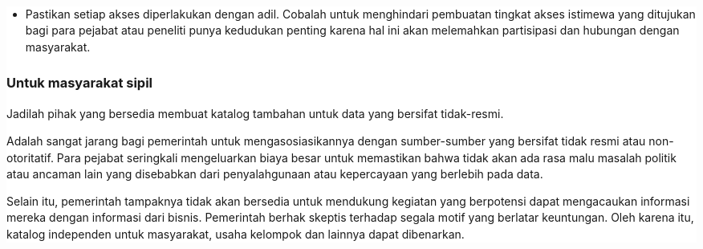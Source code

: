 -   Pastikan setiap akses diperlakukan dengan adil. Cobalah untuk menghindari pembuatan tingkat akses istimewa yang ditujukan bagi para pejabat atau peneliti punya kedudukan penting karena hal ini akan melemahkan partisipasi dan hubungan dengan masyarakat.

### Untuk masyarakat sipil

Jadilah pihak yang bersedia membuat katalog tambahan untuk data yang bersifat tidak-resmi.

Adalah sangat jarang bagi pemerintah untuk mengasosiasikannya dengan sumber-sumber yang bersifat tidak resmi atau non-otoritatif. Para pejabat seringkali mengeluarkan biaya besar untuk memastikan bahwa tidak akan ada rasa malu masalah politik atau ancaman lain yang disebabkan dari penyalahgunaan atau kepercayaan yang berlebih pada data.

Selain itu, pemerintah tampaknya tidak akan bersedia untuk mendukung kegiatan yang berpotensi dapat mengacaukan informasi mereka dengan informasi dari bisnis. Pemerintah berhak skeptis terhadap segala motif yang berlatar keuntungan. Oleh karena itu, katalog independen untuk masyarakat, usaha kelompok dan lainnya dapat dibenarkan.
